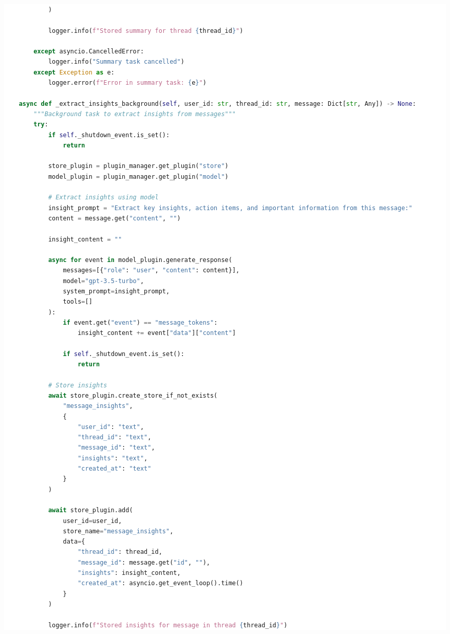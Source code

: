 ```python
            )

            logger.info(f"Stored summary for thread {thread_id}")

        except asyncio.CancelledError:
            logger.info("Summary task cancelled")
        except Exception as e:
            logger.error(f"Error in summary task: {e}")

    async def _extract_insights_background(self, user_id: str, thread_id: str, message: Dict[str, Any]) -> None:
        """Background task to extract insights from messages"""
        try:
            if self._shutdown_event.is_set():
                return

            store_plugin = plugin_manager.get_plugin("store")
            model_plugin = plugin_manager.get_plugin("model")

            # Extract insights using model
            insight_prompt = "Extract key insights, action items, and important information from this message:"
            content = message.get("content", "")

            insight_content = ""

            async for event in model_plugin.generate_response(
                messages=[{"role": "user", "content": content}],
                model="gpt-3.5-turbo",
                system_prompt=insight_prompt,
                tools=[]
            ):
                if event.get("event") == "message_tokens":
                    insight_content += event["data"]["content"]

                if self._shutdown_event.is_set():
                    return

            # Store insights
            await store_plugin.create_store_if_not_exists(
                "message_insights",
                {
                    "user_id": "text",
                    "thread_id": "text",
                    "message_id": "text",
                    "insights": "text",
                    "created_at": "text"
                }
            )

            await store_plugin.add(
                user_id=user_id,
                store_name="message_insights",
                data={
                    "thread_id": thread_id,
                    "message_id": message.get("id", ""),
                    "insights": insight_content,
                    "created_at": asyncio.get_event_loop().time()
                }
            )

            logger.info(f"Stored insights for message in thread {thread_id}")

```